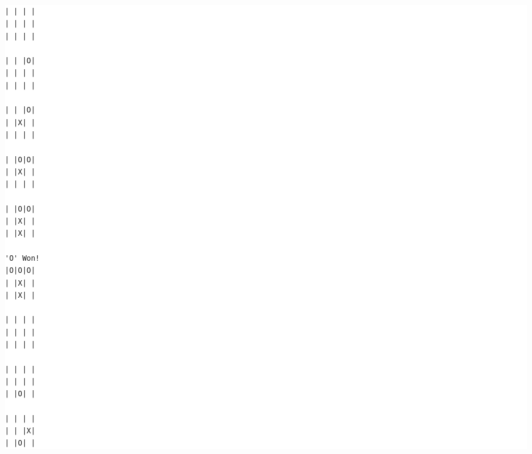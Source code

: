     | | | |
    | | | |
    | | | |
    
    | | |O|
    | | | |
    | | | |
    
    | | |O|
    | |X| |
    | | | |
    
    | |O|O|
    | |X| |
    | | | |
    
    | |O|O|
    | |X| |
    | |X| |
    
    'O' Won!
    |O|O|O|
    | |X| |
    | |X| |
    
    | | | |
    | | | |
    | | | |
    
    | | | |
    | | | |
    | |O| |
    
    | | | |
    | | |X|
    | |O| |
    